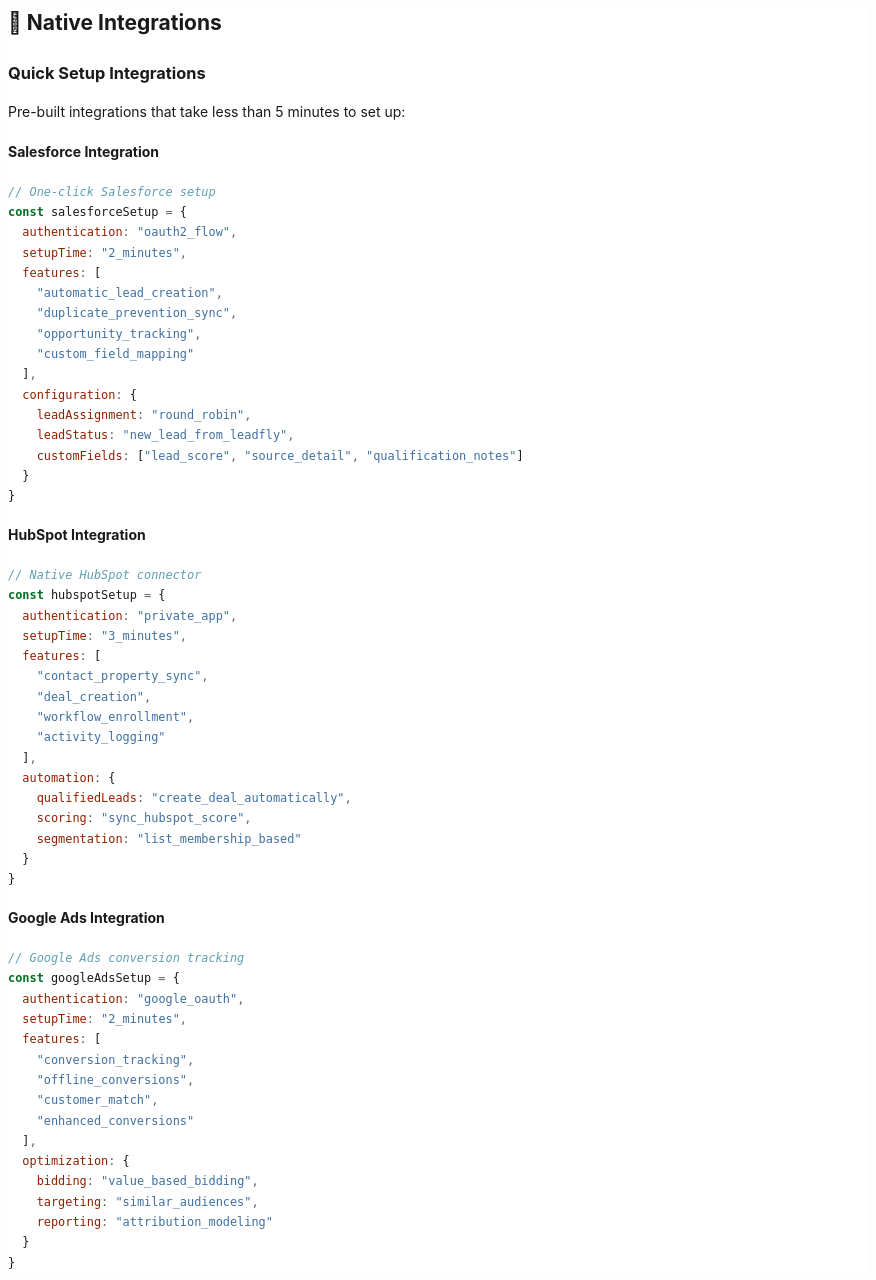 ## 🚀 Native Integrations

### **Quick Setup Integrations**
Pre-built integrations that take less than 5 minutes to set up:

#### **Salesforce Integration**
```javascript
// One-click Salesforce setup
const salesforceSetup = {
  authentication: "oauth2_flow",
  setupTime: "2_minutes",
  features: [
    "automatic_lead_creation",
    "duplicate_prevention_sync",
    "opportunity_tracking",
    "custom_field_mapping"
  ],
  configuration: {
    leadAssignment: "round_robin",
    leadStatus: "new_lead_from_leadfly",
    customFields: ["lead_score", "source_detail", "qualification_notes"]
  }
}
```

#### **HubSpot Integration**
```javascript
// Native HubSpot connector
const hubspotSetup = {
  authentication: "private_app",
  setupTime: "3_minutes",
  features: [
    "contact_property_sync",
    "deal_creation",
    "workflow_enrollment",
    "activity_logging"
  ],
  automation: {
    qualifiedLeads: "create_deal_automatically",
    scoring: "sync_hubspot_score",
    segmentation: "list_membership_based"
  }
}
```

#### **Google Ads Integration**
```javascript
// Google Ads conversion tracking
const googleAdsSetup = {
  authentication: "google_oauth",
  setupTime: "2_minutes",
  features: [
    "conversion_tracking",
    "offline_conversions",
    "customer_match",
    "enhanced_conversions"
  ],
  optimization: {
    bidding: "value_based_bidding",
    targeting: "similar_audiences",
    reporting: "attribution_modeling"
  }
}
```